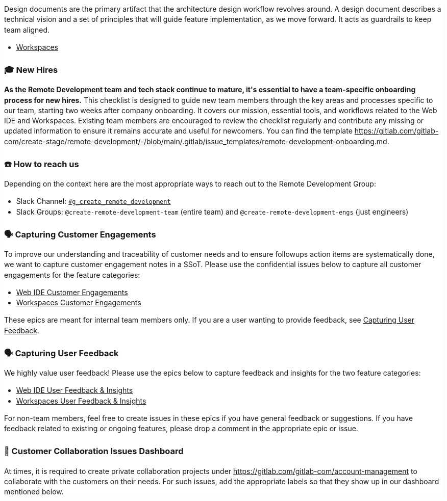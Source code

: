 Design documents are the primary artifact that the architecture design workflow revolves around. A design document describes a technical vision and a set of principles that will guide feature implementation, as we move forward. It acts as guardrails to keep team aligned.

- [Workspaces](../../../../architecture/design-documents/workspaces/_index.md)

### 🎓 New Hires

**As the Remote Development team and tech stack continue to mature, it's essential to have a team-specific onboarding process for new hires.** This checklist is designed to guide new team members through the key areas and processes specific to our team, starting two weeks after company onboarding. It covers our mission, essential tools, and workflows related to the Web IDE and Workspaces. Existing team members are encouraged to review the checklist regularly and contribute any missing or updated information to ensure it remains accurate and useful for newcomers. You can find the template https://gitlab.com/gitlab-com/create-stage/remote-development/-/blob/main/.gitlab/issue_templates/remote-development-onboarding.md.

### ☎️ How to reach us

Depending on the context here are the most appropriate ways to reach out to the Remote Development Group:

- Slack Channel: [`#g_create_remote_development`](https://gitlab.slack.com/archives/CJS40SLJE)
- Slack Groups: `@create-remote-development-team` (entire team) and `@create-remote-development-engs` (just engineers)

### 🗣️ Capturing Customer Engagements

To improve our understanding and traceability of customer needs and to ensure followups action items are systematically done, we want to capture customer engagement notes in a SSoT.
Please use the confidential issues below to capture all customer engagements for the feature categories:

- [Web IDE Customer Engagements](https://gitlab.com/gitlab-org/gitlab/-/issues/474518)
- [Workspaces Customer Engagements](https://gitlab.com/gitlab-org/gitlab/-/issues/473627)

These epics are meant for internal team members only. If you are a user wanting to provide feedback, see [Capturing User Feedback](#️-capturing-user-feedback).

### 🗣️ Capturing User Feedback

We highly value user feedback! Please use the epics below to capture feedback and insights for the two feature categories:

- [Web IDE User Feedback & Insights](https://gitlab.com/groups/gitlab-org/-/epics/10543)
- [Workspaces User Feedback & Insights](https://gitlab.com/groups/gitlab-org/-/epics/12601)

For non-team members, feel free to create issues in these epics if you have general feedback or suggestions. If you have feedback related to existing or ongoing features, please drop a comment in the appropriate epic or issue.

### 🤝 Customer Collaboration Issues Dashboard

At times, it is required to create private collaboration projects under https://gitlab.com/gitlab-com/account-management to collaborate with the customers on their needs. For such issues, add the appropriate labels so that they show up in our dashboard mentioned below.
